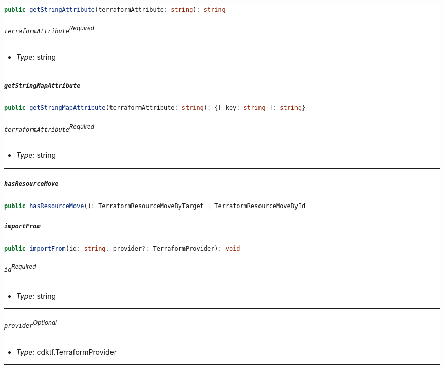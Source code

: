 ```typescript
public getStringAttribute(terraformAttribute: string): string
```

###### `terraformAttribute`<sup>Required</sup> <a name="terraformAttribute" id="@cdktf/aws-cdk.servicecatalogProduct.ServicecatalogProduct.getStringAttribute.parameter.terraformAttribute"></a>

- *Type:* string

---

##### `getStringMapAttribute` <a name="getStringMapAttribute" id="@cdktf/aws-cdk.servicecatalogProduct.ServicecatalogProduct.getStringMapAttribute"></a>

```typescript
public getStringMapAttribute(terraformAttribute: string): {[ key: string ]: string}
```

###### `terraformAttribute`<sup>Required</sup> <a name="terraformAttribute" id="@cdktf/aws-cdk.servicecatalogProduct.ServicecatalogProduct.getStringMapAttribute.parameter.terraformAttribute"></a>

- *Type:* string

---

##### `hasResourceMove` <a name="hasResourceMove" id="@cdktf/aws-cdk.servicecatalogProduct.ServicecatalogProduct.hasResourceMove"></a>

```typescript
public hasResourceMove(): TerraformResourceMoveByTarget | TerraformResourceMoveById
```

##### `importFrom` <a name="importFrom" id="@cdktf/aws-cdk.servicecatalogProduct.ServicecatalogProduct.importFrom"></a>

```typescript
public importFrom(id: string, provider?: TerraformProvider): void
```

###### `id`<sup>Required</sup> <a name="id" id="@cdktf/aws-cdk.servicecatalogProduct.ServicecatalogProduct.importFrom.parameter.id"></a>

- *Type:* string

---

###### `provider`<sup>Optional</sup> <a name="provider" id="@cdktf/aws-cdk.servicecatalogProduct.ServicecatalogProduct.importFrom.parameter.provider"></a>

- *Type:* cdktf.TerraformProvider

---